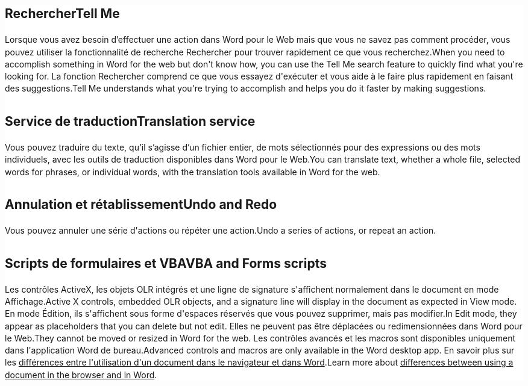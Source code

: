 ## <a name="tell-me"></a><span data-ttu-id="2f569-369">Rechercher</span><span class="sxs-lookup"><span data-stu-id="2f569-369">Tell Me</span></span>
<span data-ttu-id="2f569-370"><a name="BKMK_Tell_Me_Word"> </a></span><span class="sxs-lookup"><span data-stu-id="2f569-370"></span></span>

<span data-ttu-id="2f569-371">Lorsque vous avez besoin d’effectuer une action dans Word pour le Web mais que vous ne savez pas comment procéder, vous pouvez utiliser la fonctionnalité de recherche Rechercher pour trouver rapidement ce que vous recherchez.</span><span class="sxs-lookup"><span data-stu-id="2f569-371">When you need to accomplish something in Word for the web but don't know how, you can use the Tell Me search feature to quickly find what you're looking for.</span></span> <span data-ttu-id="2f569-372">La fonction Rechercher comprend ce que vous essayez d'exécuter et vous aide à le faire plus rapidement en faisant des suggestions.</span><span class="sxs-lookup"><span data-stu-id="2f569-372">Tell Me understands what you're trying to accomplish and helps you do it faster by making suggestions.</span></span>
  
## <a name="translation-service"></a><span data-ttu-id="2f569-373">Service de traduction</span><span class="sxs-lookup"><span data-stu-id="2f569-373">Translation service</span></span>
<span data-ttu-id="2f569-374"><a name="bkmk_translation"> </a></span><span class="sxs-lookup"><span data-stu-id="2f569-374"></span></span>

<span data-ttu-id="2f569-375">Vous pouvez traduire du texte, qu’il s’agisse d’un fichier entier, de mots sélectionnés pour des expressions ou des mots individuels, avec les outils de traduction disponibles dans Word pour le Web.</span><span class="sxs-lookup"><span data-stu-id="2f569-375">You can translate text, whether a whole file, selected words for phrases, or individual words, with the translation tools available in Word for the web.</span></span> 
  
## <a name="undo-and-redo"></a><span data-ttu-id="2f569-376">Annulation et rétablissement</span><span class="sxs-lookup"><span data-stu-id="2f569-376">Undo and Redo</span></span>
<span data-ttu-id="2f569-377"><a name="bkmk_Undoredo"> </a></span><span class="sxs-lookup"><span data-stu-id="2f569-377"></span></span>

<span data-ttu-id="2f569-378">Vous pouvez annuler une série d'actions ou répéter une action.</span><span class="sxs-lookup"><span data-stu-id="2f569-378">Undo a series of actions, or repeat an action.</span></span>
  
## <a name="vba-and-forms-scripts"></a><span data-ttu-id="2f569-379">Scripts de formulaires et VBA</span><span class="sxs-lookup"><span data-stu-id="2f569-379">VBA and Forms scripts</span></span>
<span data-ttu-id="2f569-380"><a name="bkmk_VBAforms"> </a></span><span class="sxs-lookup"><span data-stu-id="2f569-380"></span></span>

<span data-ttu-id="2f569-381">Les contrôles ActiveX, les objets OLR intégrés et une ligne de signature s'affichent normalement dans le document en mode Affichage.</span><span class="sxs-lookup"><span data-stu-id="2f569-381">Active X controls, embedded OLR objects, and a signature line will display in the document as expected in View mode.</span></span> <span data-ttu-id="2f569-382">En mode Édition, ils s'affichent sous forme d'espaces réservés que vous pouvez supprimer, mais pas modifier.</span><span class="sxs-lookup"><span data-stu-id="2f569-382">In Edit mode, they appear as placeholders that you can delete but not edit.</span></span> <span data-ttu-id="2f569-383">Elles ne peuvent pas être déplacées ou redimensionnées dans Word pour le Web.</span><span class="sxs-lookup"><span data-stu-id="2f569-383">They cannot be moved or resized in Word for the web.</span></span> <span data-ttu-id="2f569-384">Les contrôles avancés et les macros sont disponibles uniquement dans l'application Word de bureau.</span><span class="sxs-lookup"><span data-stu-id="2f569-384">Advanced controls and macros are only available in the Word desktop app.</span></span> <span data-ttu-id="2f569-385">En savoir plus sur les [différences entre l'utilisation d'un document dans le navigateur et dans Word](https://go.microsoft.com/fwlink/p/?LinkId=271859).</span><span class="sxs-lookup"><span data-stu-id="2f569-385">Learn more about [differences between using a document in the browser and in Word](https://go.microsoft.com/fwlink/p/?LinkId=271859).</span></span>
  